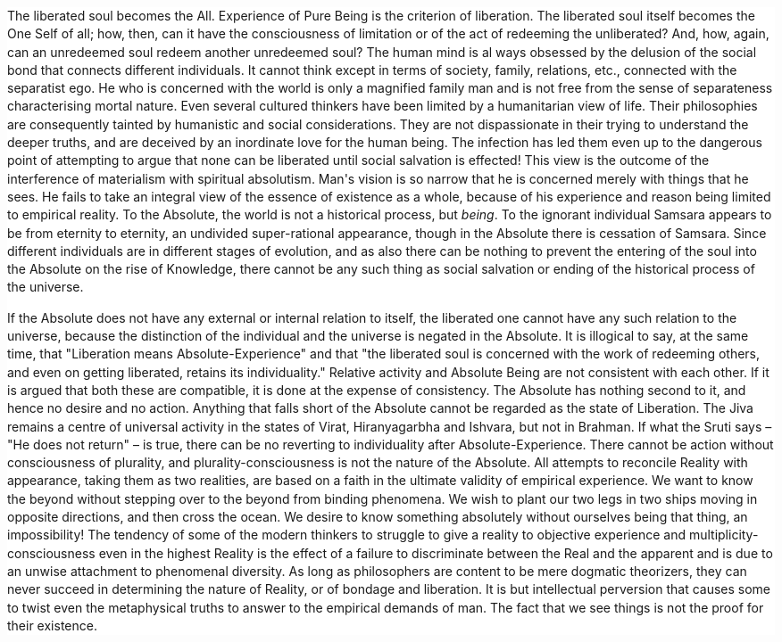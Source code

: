 The liberated soul becomes the All. Experience of Pure Being is the criterion of liberation. The liberated soul itself becomes the One Self of all; how, then, can it have the consciousness of limitation or of the act of redeeming the unliberated? And, how, again, can an unredeemed soul redeem another unredeemed soul? The human mind is al ways obsessed by the delusion of the social bond that connects different individuals. It cannot think except in terms of society, family, relations, etc., connected with the separatist ego. He who is concerned with the world is only a magnified family man and is not free from the sense of separateness characterising mortal nature. Even several cultured thinkers have been limited by a humanitarian view of life. Their philosophies are consequently tainted by humanistic and social considerations. They are not dispassionate in their trying to understand the deeper truths, and are deceived by an inordinate love for the human being. The infection has led them even up to the dangerous point of attempting to argue that none can be liberated until social salvation is effected! This view is the outcome of the interference of materialism with spiritual absolutism. Man's vision is so narrow that he is concerned merely with things that he sees. He fails to take an integral view of the essence of existence as a whole, because of his experience and reason being limited to empirical reality. To the Absolute, the world is not a historical process, but _being_. To the ignorant individual Samsara appears to be from eternity to eternity, an undivided super-rational appearance, though in the Absolute there is cessation of Samsara. Since different individuals are in different stages of evolution, and as also there can be nothing to prevent the entering of the soul into the Absolute on the rise of Knowledge, there cannot be any such thing as social salvation or ending of the historical process of the universe.

If the Absolute does not have any external or internal relation to itself, the liberated one cannot have any such relation to the universe, because the distinction of the individual and the universe is negated in the Absolute. It is illogical to say, at the same time, that "Liberation means Absolute-Experience" and that "the liberated soul is concerned with the work of redeeming others, and even on getting liberated, retains its individuality." Relative activity and Absolute Being are not consistent with each other. If it is argued that both these are compatible, it is done at the expense of consistency. The Absolute has nothing second to it, and hence no desire and no action. Anything that falls short of the Absolute cannot be regarded as the state of Liberation. The Jiva remains a centre of universal activity in the states of Virat, Hiranyagarbha and Ishvara, but not in Brahman. If what the Sruti says – "He does not return" – is true, there can be no reverting to individuality after Absolute-Experience. There cannot be action without consciousness of plurality, and plurality-consciousness is not the nature of the Absolute. All attempts to reconcile Reality with appearance, taking them as two realities, are based on a faith in the ultimate validity of empirical experience. We want to know the beyond without stepping over to the beyond from binding phenomena. We wish to plant our two legs in two ships moving in opposite directions, and then cross the ocean. We desire to know something absolutely without ourselves being that thing, an impossibility! The tendency of some of the modern thinkers to struggle to give a reality to objective experience and multiplicity-consciousness even in the highest Reality is the effect of a failure to discriminate between the Real and the apparent and is due to an unwise attachment to phenomenal diversity. As long as philosophers are content to be mere dogmatic theorizers, they can never succeed in determining the nature of Reality, or of bondage and liberation. It is but intellectual perversion that causes some to twist even the metaphysical truths to answer to the empirical demands of man. The fact that we see things is not the proof for their existence.
